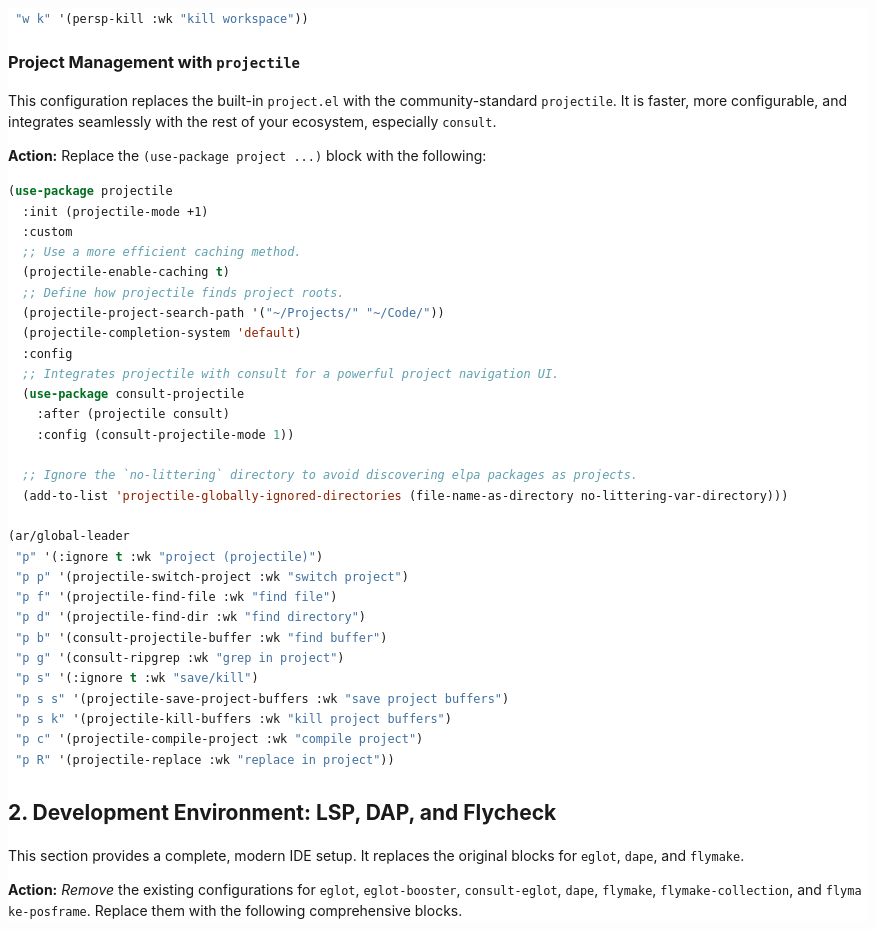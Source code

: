 ```el
 "w k" '(persp-kill :wk "kill workspace"))
```

### Project Management with `projectile`

This configuration replaces the built-in `project.el` with the community-standard `projectile`. It is faster, more configurable, and integrates seamlessly with the rest of your ecosystem, especially `consult`.

**Action:** Replace the `(use-package project ...)` block with the following:

```el
(use-package projectile
  :init (projectile-mode +1)
  :custom
  ;; Use a more efficient caching method.
  (projectile-enable-caching t)
  ;; Define how projectile finds project roots.
  (projectile-project-search-path '("~/Projects/" "~/Code/"))
  (projectile-completion-system 'default)
  :config
  ;; Integrates projectile with consult for a powerful project navigation UI.
  (use-package consult-projectile
    :after (projectile consult)
    :config (consult-projectile-mode 1))

  ;; Ignore the `no-littering` directory to avoid discovering elpa packages as projects.
  (add-to-list 'projectile-globally-ignored-directories (file-name-as-directory no-littering-var-directory)))

(ar/global-leader
 "p" '(:ignore t :wk "project (projectile)")
 "p p" '(projectile-switch-project :wk "switch project")
 "p f" '(projectile-find-file :wk "find file")
 "p d" '(projectile-find-dir :wk "find directory")
 "p b" '(consult-projectile-buffer :wk "find buffer")
 "p g" '(consult-ripgrep :wk "grep in project")
 "p s" '(:ignore t :wk "save/kill")
 "p s s" '(projectile-save-project-buffers :wk "save project buffers")
 "p s k" '(projectile-kill-buffers :wk "kill project buffers")
 "p c" '(projectile-compile-project :wk "compile project")
 "p R" '(projectile-replace :wk "replace in project"))
```

## 2. Development Environment: LSP, DAP, and Flycheck

This section provides a complete, modern IDE setup. It replaces the original blocks for `eglot`, `dape`, and `flymake`.

**Action:** *Remove* the existing configurations for `eglot`, `eglot-booster`, `consult-eglot`, `dape`, `flymake`, `flymake-collection`, and `flymake-posframe`. Replace them with the following comprehensive blocks.
